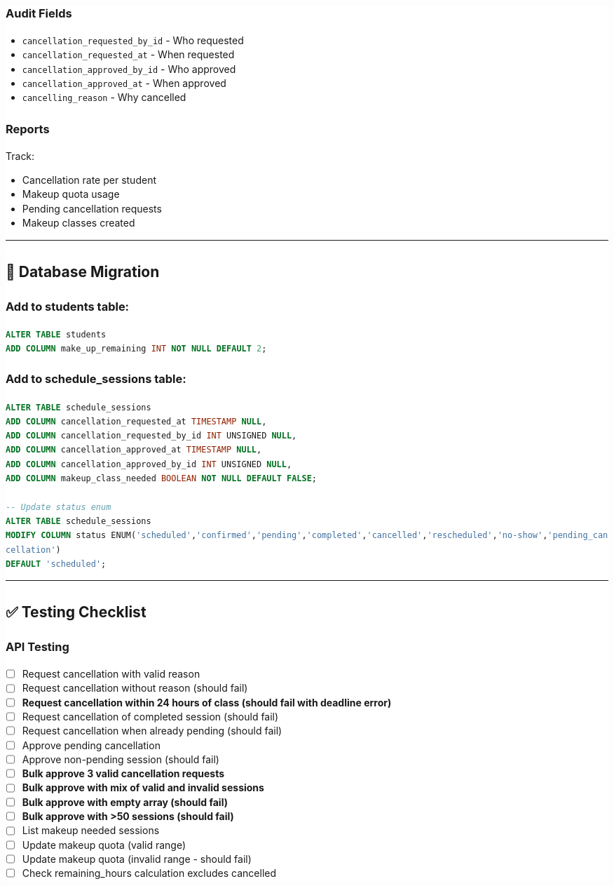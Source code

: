 ### Audit Fields
- `cancellation_requested_by_id` - Who requested
- `cancellation_requested_at` - When requested
- `cancellation_approved_by_id` - Who approved
- `cancellation_approved_at` - When approved
- `cancelling_reason` - Why cancelled

### Reports
Track:
- Cancellation rate per student
- Makeup quota usage
- Pending cancellation requests
- Makeup classes created

---

## 🔄 Database Migration

### Add to students table:
```sql
ALTER TABLE students 
ADD COLUMN make_up_remaining INT NOT NULL DEFAULT 2;
```

### Add to schedule_sessions table:
```sql
ALTER TABLE schedule_sessions 
ADD COLUMN cancellation_requested_at TIMESTAMP NULL,
ADD COLUMN cancellation_requested_by_id INT UNSIGNED NULL,
ADD COLUMN cancellation_approved_at TIMESTAMP NULL,
ADD COLUMN cancellation_approved_by_id INT UNSIGNED NULL,
ADD COLUMN makeup_class_needed BOOLEAN NOT NULL DEFAULT FALSE;

-- Update status enum
ALTER TABLE schedule_sessions 
MODIFY COLUMN status ENUM('scheduled','confirmed','pending','completed','cancelled','rescheduled','no-show','pending_cancellation') 
DEFAULT 'scheduled';
```

---

## ✅ Testing Checklist

### API Testing
- [ ] Request cancellation with valid reason
- [ ] Request cancellation without reason (should fail)
- [ ] **Request cancellation within 24 hours of class (should fail with deadline error)**
- [ ] Request cancellation of completed session (should fail)
- [ ] Request cancellation when already pending (should fail)
- [ ] Approve pending cancellation
- [ ] Approve non-pending session (should fail)
- [ ] **Bulk approve 3 valid cancellation requests**
- [ ] **Bulk approve with mix of valid and invalid sessions**
- [ ] **Bulk approve with empty array (should fail)**
- [ ] **Bulk approve with >50 sessions (should fail)**
- [ ] List makeup needed sessions
- [ ] Update makeup quota (valid range)
- [ ] Update makeup quota (invalid range - should fail)
- [ ] Check remaining_hours calculation excludes cancelled
